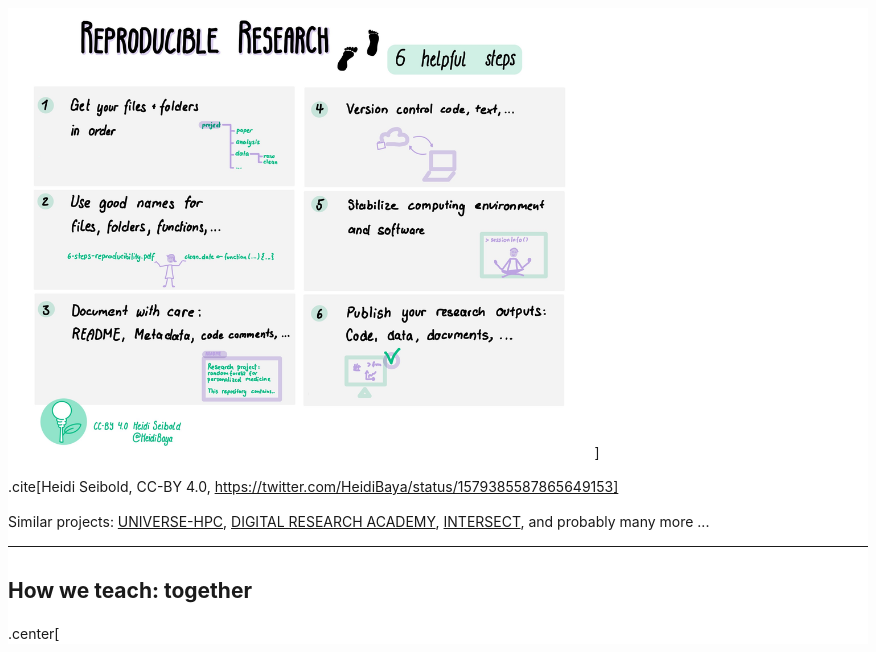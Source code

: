 <img src="img/reproducible-research.jpg"
     alt="6 helpful steps for reproducible research: file organization, naming, documentation, version control, stabilizing computing environment, publishing cresearch outputs"
     style="height: 450px;"/>
]

.cite[Heidi Seibold, CC-BY 4.0, https://twitter.com/HeidiBaya/status/1579385587865649153]

Similar projects:
[UNIVERSE-HPC](https://www.universe-hpc.ac.uk/),
[DIGITAL RESEARCH ACADEMY](https://digital-research.academy/),
[INTERSECT](https://intersect-training.org/), and probably many more ...

---

## How we teach: together

.center[